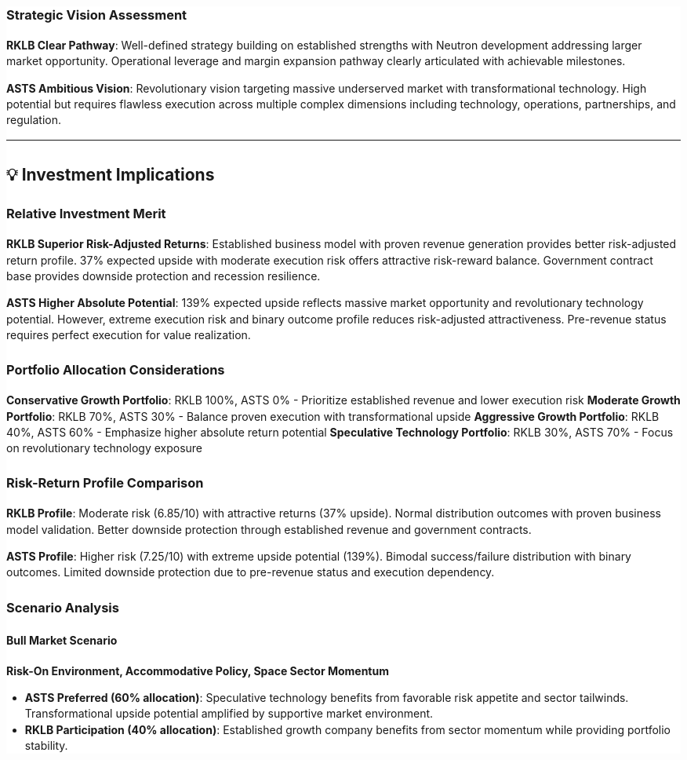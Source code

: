 ### Strategic Vision Assessment

**RKLB Clear Pathway**: Well-defined strategy building on established strengths with Neutron development addressing larger market opportunity. Operational leverage and margin expansion pathway clearly articulated with achievable milestones.

**ASTS Ambitious Vision**: Revolutionary vision targeting massive underserved market with transformational technology. High potential but requires flawless execution across multiple complex dimensions including technology, operations, partnerships, and regulation.

---

## 💡 Investment Implications

### Relative Investment Merit

**RKLB Superior Risk-Adjusted Returns**: Established business model with proven revenue generation provides better risk-adjusted return profile. 37% expected upside with moderate execution risk offers attractive risk-reward balance. Government contract base provides downside protection and recession resilience.

**ASTS Higher Absolute Potential**: 139% expected upside reflects massive market opportunity and revolutionary technology potential. However, extreme execution risk and binary outcome profile reduces risk-adjusted attractiveness. Pre-revenue status requires perfect execution for value realization.

### Portfolio Allocation Considerations

**Conservative Growth Portfolio**: RKLB 100%, ASTS 0% - Prioritize established revenue and lower execution risk
**Moderate Growth Portfolio**: RKLB 70%, ASTS 30% - Balance proven execution with transformational upside
**Aggressive Growth Portfolio**: RKLB 40%, ASTS 60% - Emphasize higher absolute return potential
**Speculative Technology Portfolio**: RKLB 30%, ASTS 70% - Focus on revolutionary technology exposure

### Risk-Return Profile Comparison

**RKLB Profile**: Moderate risk (6.85/10) with attractive returns (37% upside). Normal distribution outcomes with proven business model validation. Better downside protection through established revenue and government contracts.

**ASTS Profile**: Higher risk (7.25/10) with extreme upside potential (139%). Bimodal success/failure distribution with binary outcomes. Limited downside protection due to pre-revenue status and execution dependency.

### Scenario Analysis

#### Bull Market Scenario

**Risk-On Environment, Accommodative Policy, Space Sector Momentum**

- **ASTS Preferred (60% allocation)**: Speculative technology benefits from favorable risk appetite and sector tailwinds. Transformational upside potential amplified by supportive market environment.
- **RKLB Participation (40% allocation)**: Established growth company benefits from sector momentum while providing portfolio stability.
